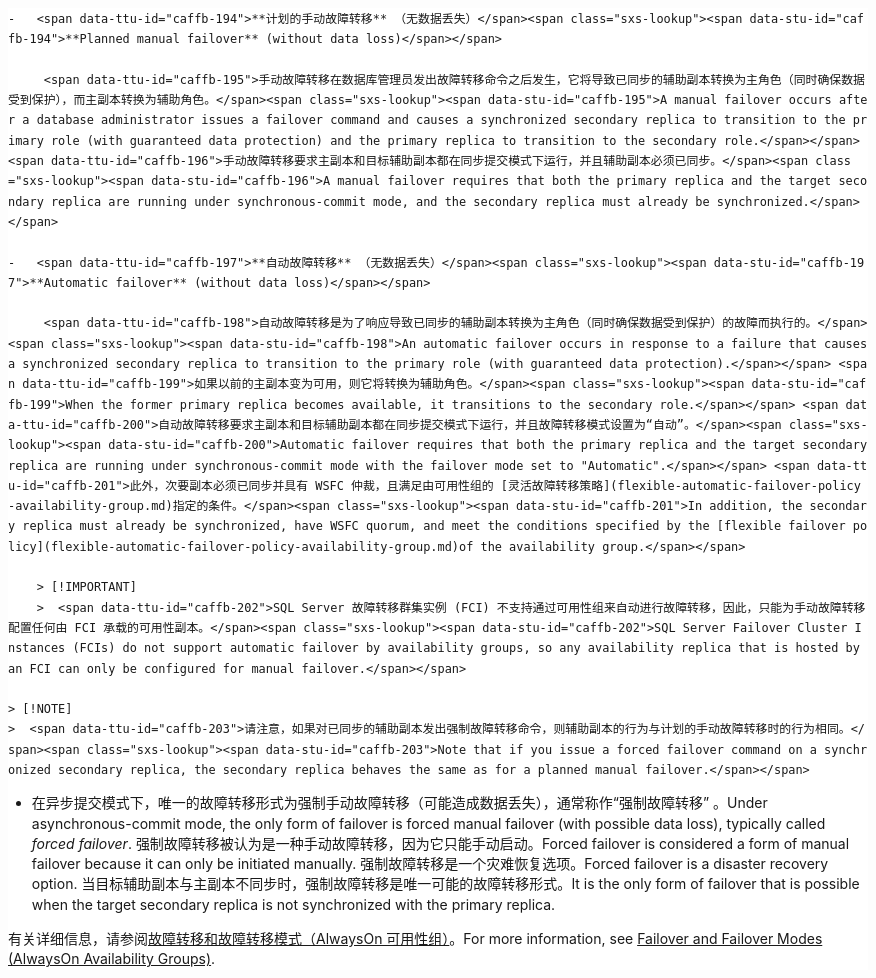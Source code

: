     -   <span data-ttu-id="caffb-194">**计划的手动故障转移** （无数据丢失）</span><span class="sxs-lookup"><span data-stu-id="caffb-194">**Planned manual failover** (without data loss)</span></span>

         <span data-ttu-id="caffb-195">手动故障转移在数据库管理员发出故障转移命令之后发生，它将导致已同步的辅助副本转换为主角色（同时确保数据受到保护），而主副本转换为辅助角色。</span><span class="sxs-lookup"><span data-stu-id="caffb-195">A manual failover occurs after a database administrator issues a failover command and causes a synchronized secondary replica to transition to the primary role (with guaranteed data protection) and the primary replica to transition to the secondary role.</span></span> <span data-ttu-id="caffb-196">手动故障转移要求主副本和目标辅助副本都在同步提交模式下运行，并且辅助副本必须已同步。</span><span class="sxs-lookup"><span data-stu-id="caffb-196">A manual failover requires that both the primary replica and the target secondary replica are running under synchronous-commit mode, and the secondary replica must already be synchronized.</span></span>

    -   <span data-ttu-id="caffb-197">**自动故障转移** （无数据丢失）</span><span class="sxs-lookup"><span data-stu-id="caffb-197">**Automatic failover** (without data loss)</span></span>

         <span data-ttu-id="caffb-198">自动故障转移是为了响应导致已同步的辅助副本转换为主角色（同时确保数据受到保护）的故障而执行的。</span><span class="sxs-lookup"><span data-stu-id="caffb-198">An automatic failover occurs in response to a failure that causes a synchronized secondary replica to transition to the primary role (with guaranteed data protection).</span></span> <span data-ttu-id="caffb-199">如果以前的主副本变为可用，则它将转换为辅助角色。</span><span class="sxs-lookup"><span data-stu-id="caffb-199">When the former primary replica becomes available, it transitions to the secondary role.</span></span> <span data-ttu-id="caffb-200">自动故障转移要求主副本和目标辅助副本都在同步提交模式下运行，并且故障转移模式设置为“自动”。</span><span class="sxs-lookup"><span data-stu-id="caffb-200">Automatic failover requires that both the primary replica and the target secondary replica are running under synchronous-commit mode with the failover mode set to "Automatic".</span></span> <span data-ttu-id="caffb-201">此外，次要副本必须已同步并具有 WSFC 仲裁，且满足由可用性组的 [灵活故障转移策略](flexible-automatic-failover-policy-availability-group.md)指定的条件。</span><span class="sxs-lookup"><span data-stu-id="caffb-201">In addition, the secondary replica must already be synchronized, have WSFC quorum, and meet the conditions specified by the [flexible failover policy](flexible-automatic-failover-policy-availability-group.md)of the availability group.</span></span>

        > [!IMPORTANT]
        >  <span data-ttu-id="caffb-202">SQL Server 故障转移群集实例 (FCI) 不支持通过可用性组来自动进行故障转移，因此，只能为手动故障转移配置任何由 FCI 承载的可用性副本。</span><span class="sxs-lookup"><span data-stu-id="caffb-202">SQL Server Failover Cluster Instances (FCIs) do not support automatic failover by availability groups, so any availability replica that is hosted by an FCI can only be configured for manual failover.</span></span>

    > [!NOTE]
    >  <span data-ttu-id="caffb-203">请注意，如果对已同步的辅助副本发出强制故障转移命令，则辅助副本的行为与计划的手动故障转移时的行为相同。</span><span class="sxs-lookup"><span data-stu-id="caffb-203">Note that if you issue a forced failover command on a synchronized secondary replica, the secondary replica behaves the same as for a planned manual failover.</span></span>

-   <span data-ttu-id="caffb-204">在异步提交模式下，唯一的故障转移形式为强制手动故障转移（可能造成数据丢失），通常称作“强制故障转移”  。</span><span class="sxs-lookup"><span data-stu-id="caffb-204">Under asynchronous-commit mode, the only form of failover is forced manual failover (with possible data loss), typically called *forced failover*.</span></span> <span data-ttu-id="caffb-205">强制故障转移被认为是一种手动故障转移，因为它只能手动启动。</span><span class="sxs-lookup"><span data-stu-id="caffb-205">Forced failover is considered a form of manual failover because it can only be initiated manually.</span></span> <span data-ttu-id="caffb-206">强制故障转移是一个灾难恢复选项。</span><span class="sxs-lookup"><span data-stu-id="caffb-206">Forced failover is a disaster recovery option.</span></span> <span data-ttu-id="caffb-207">当目标辅助副本与主副本不同步时，强制故障转移是唯一可能的故障转移形式。</span><span class="sxs-lookup"><span data-stu-id="caffb-207">It is the only form of failover that is possible when the target secondary replica is not synchronized with the primary replica.</span></span>

 <span data-ttu-id="caffb-208">有关详细信息，请参阅[故障转移和故障转移模式（AlwaysOn 可用性组）](failover-and-failover-modes-always-on-availability-groups.md)。</span><span class="sxs-lookup"><span data-stu-id="caffb-208">For more information, see [Failover and Failover Modes &#40;AlwaysOn Availability Groups&#41;](failover-and-failover-modes-always-on-availability-groups.md).</span></span>
